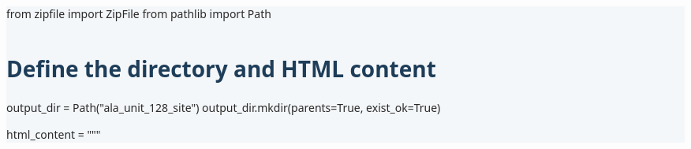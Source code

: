 from zipfile import ZipFile
from pathlib import Path

# Define the directory and HTML content
output_dir = Path("ala_unit_128_site")
output_dir.mkdir(parents=True, exist_ok=True)

html_content = """<!DOCTYPE html>
<html lang="en">
<head>
  <meta charset="UTF-8" />
  <meta name="viewport" content="width=device-width, initial-scale=1" />
  <title>Bernard L. Tobin Unit 128 | American Legion Auxiliary</title>
  <style>
    body {
      font-family: 'Segoe UI', Tahoma, Geneva, Verdana, sans-serif;
      margin: 0;
      padding: 0;
      background-color: #f4f7f9;
      color: #2a2a2a;
    }
    header {
      background-color: #1e3d59;
      color: white;
      padding: 20px;
      text-align: center;
      display: flex;
      align-items: center;
      justify-content: center;
      flex-wrap: wrap;
    }
    header img {
      max-height: 80px;
      margin-right: 20px;
    }
    nav {
      background-color: #41729f;
      padding: 10px;
      text-align: center;
    }
    nav a {
      color: white;
      text-decoration: none;
      margin: 0 15px;
      font-weight: bold;
    }
    section {
      padding: 40px 20px;
      max-width: 1000px;
      margin: auto;
    }
    .card {
      background: #ffffff;
      padding: 25px;
      border-radius: 10px;
      box-shadow: 0 2px 10px rgba(0,0,0,0.1);
      margin-bottom: 30px;
    }
    h1, h2 {
      color: #1e3d59;
    }
    .contact-info {
      line-height: 1.8;